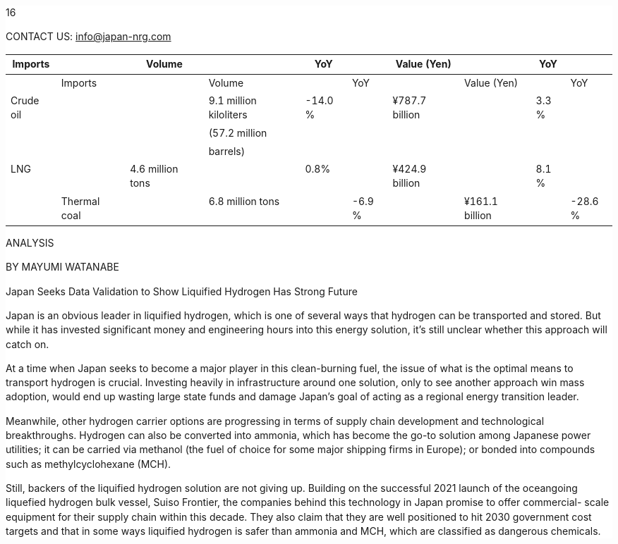























16



CONTACT  US: info@japan-nrg.com

| Imports |  | Volume |  | YoY |  | Value (Yen) |  | YoY |  |
| --- | --- | --- | --- | --- | --- | --- | --- | --- | --- |
|  | Imports |  | Volume |  | YoY |  | Value (Yen) |  | YoY |
| Crude oil |  |  | 9.1 million kiloliters | -14.0% |  | ¥787.7 billion |  | 3.3% |  |
|  |  |  | (57.2 million |  |  |  |  |  |  |
|  |  |  | barrels) |  |  |  |  |  |  |
| LNG |  | 4.6 million tons |  | 0.8% |  | ¥424.9 billion |  | 8.1% |  |
|  | Thermal coal |  | 6.8 million tons |  | -6.9% |  | ¥161.1 billion |  | -28.6% |

ANALYSIS

BY MAYUMI WATANABE

Japan Seeks Data Validation to Show Liquified Hydrogen Has Strong Future

Japan is an obvious leader in liquified hydrogen, which is one of several ways that
hydrogen can be transported and stored. But while it has invested significant money
and engineering hours into this energy solution, it’s still unclear whether this approach
will catch on.

At a time when Japan seeks to become a major player in this clean-burning fuel, the
issue of what is the optimal means to transport hydrogen is crucial. Investing heavily in
infrastructure around one solution, only to see another approach win mass adoption,
would end up wasting large state funds and damage Japan’s goal of acting as a
regional energy transition leader.

Meanwhile, other hydrogen carrier options are progressing in terms of supply chain
development and technological breakthroughs. Hydrogen can also be converted into
ammonia, which has become the go-to solution among Japanese power utilities; it
can be carried via methanol (the fuel of choice for some major shipping firms in
Europe); or bonded into compounds such as methylcyclohexane (MCH).

Still, backers of the liquified hydrogen solution are not giving up. Building on the
successful 2021 launch of the oceangoing liquefied hydrogen bulk vessel, Suiso
Frontier, the companies behind this technology in Japan promise to offer commercial-
scale equipment for their supply chain within this decade. They also claim that they
are well positioned to hit 2030 government cost targets and that in some ways
liquified hydrogen is safer than ammonia and MCH, which are classified as dangerous
chemicals.
